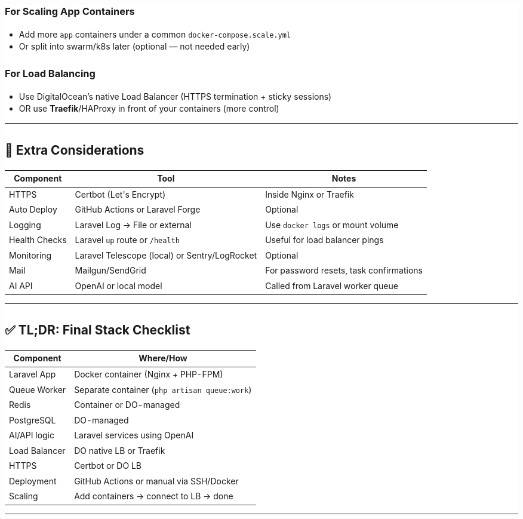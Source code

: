 ### For Scaling App Containers
- Add more `app` containers under a common `docker-compose.scale.yml`
- Or split into swarm/k8s later (optional — not needed early)

### For Load Balancing
- Use DigitalOcean’s native Load Balancer (HTTPS termination + sticky sessions)
- OR use **Traefik**/HAProxy in front of your containers (more control)

---

## 🧠 Extra Considerations

| Component | Tool | Notes |
|----------|------|-------|
| HTTPS | Certbot (Let's Encrypt) | Inside Nginx or Traefik |
| Auto Deploy | GitHub Actions or Laravel Forge | Optional |
| Logging | Laravel Log → File or external | Use `docker logs` or mount volume |
| Health Checks | Laravel `up` route or `/health` | Useful for load balancer pings |
| Monitoring | Laravel Telescope (local) or Sentry/LogRocket | Optional |
| Mail | Mailgun/SendGrid | For password resets, task confirmations |
| AI API | OpenAI or local model | Called from Laravel worker queue |

---

## ✅ TL;DR: Final Stack Checklist

| Component | Where/How |
|----------|-----------|
| Laravel App | Docker container (Nginx + PHP-FPM) |
| Queue Worker | Separate container (`php artisan queue:work`) |
| Redis | Container or DO-managed |
| PostgreSQL | DO-managed |
| AI/API logic | Laravel services using OpenAI |
| Load Balancer | DO native LB or Traefik |
| HTTPS | Certbot or DO LB |
| Deployment | GitHub Actions or manual via SSH/Docker |
| Scaling | Add containers → connect to LB → done |

---
